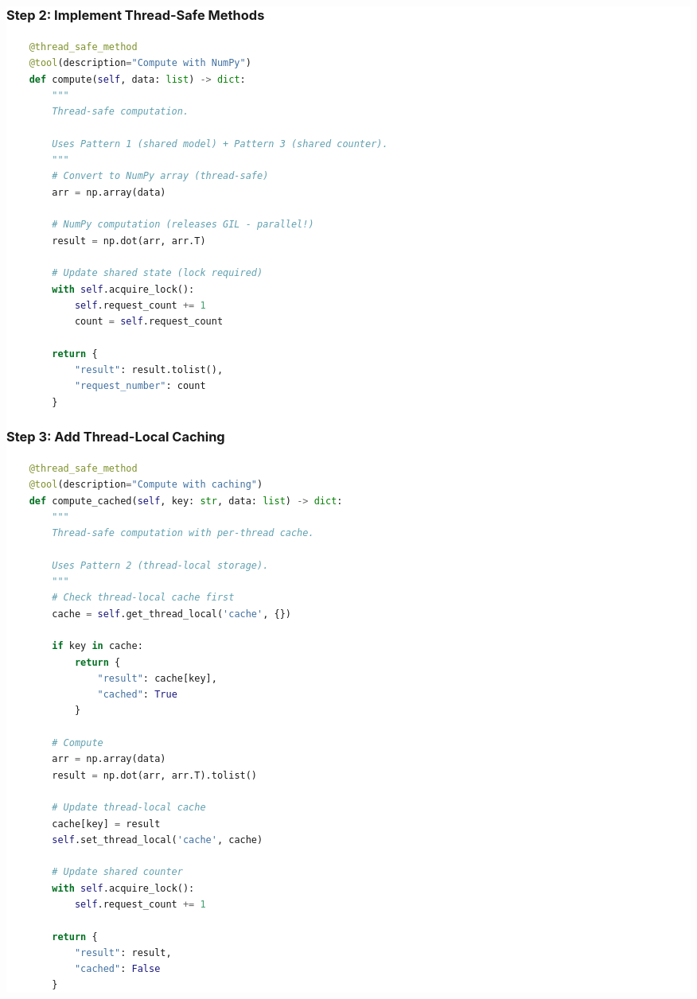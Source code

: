 ### Step 2: Implement Thread-Safe Methods

```python
    @thread_safe_method
    @tool(description="Compute with NumPy")
    def compute(self, data: list) -> dict:
        """
        Thread-safe computation.

        Uses Pattern 1 (shared model) + Pattern 3 (shared counter).
        """
        # Convert to NumPy array (thread-safe)
        arr = np.array(data)

        # NumPy computation (releases GIL - parallel!)
        result = np.dot(arr, arr.T)

        # Update shared state (lock required)
        with self.acquire_lock():
            self.request_count += 1
            count = self.request_count

        return {
            "result": result.tolist(),
            "request_number": count
        }
```

### Step 3: Add Thread-Local Caching

```python
    @thread_safe_method
    @tool(description="Compute with caching")
    def compute_cached(self, key: str, data: list) -> dict:
        """
        Thread-safe computation with per-thread cache.

        Uses Pattern 2 (thread-local storage).
        """
        # Check thread-local cache first
        cache = self.get_thread_local('cache', {})

        if key in cache:
            return {
                "result": cache[key],
                "cached": True
            }

        # Compute
        arr = np.array(data)
        result = np.dot(arr, arr.T).tolist()

        # Update thread-local cache
        cache[key] = result
        self.set_thread_local('cache', cache)

        # Update shared counter
        with self.acquire_lock():
            self.request_count += 1

        return {
            "result": result,
            "cached": False
        }
```